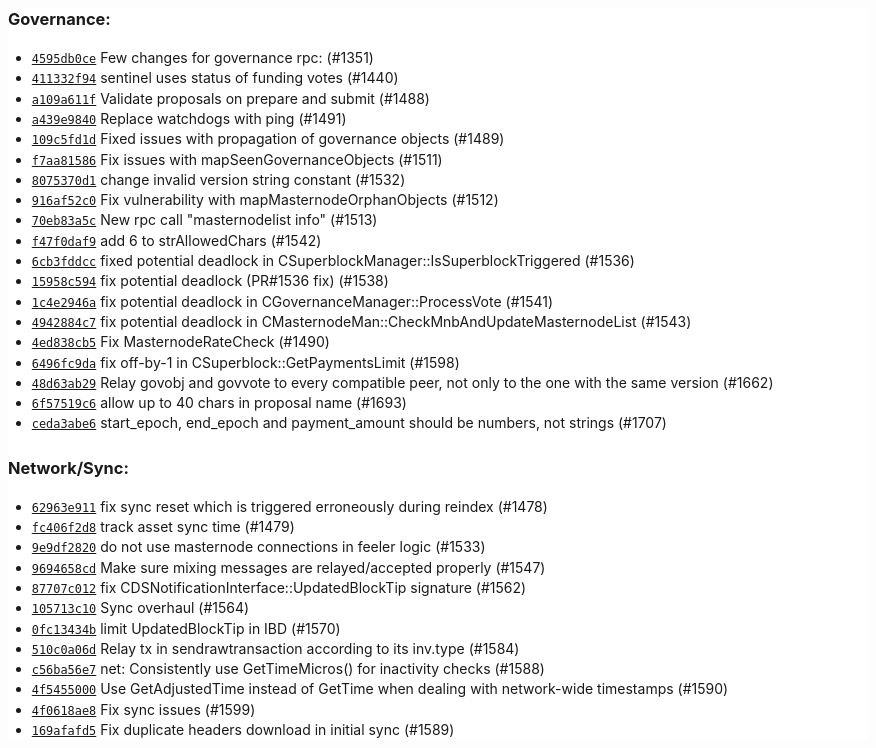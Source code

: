 
### Governance:
- [`4595db0ce`](https://github.com/desirepay/desire/commit/4595db0ce) Few changes for governance rpc: (#1351)
- [`411332f94`](https://github.com/desirepay/desire/commit/411332f94) sentinel uses status of funding votes (#1440)
- [`a109a611f`](https://github.com/desirepay/desire/commit/a109a611f) Validate proposals on prepare and submit (#1488)
- [`a439e9840`](https://github.com/desirepay/desire/commit/a439e9840) Replace watchdogs with ping (#1491)
- [`109c5fd1d`](https://github.com/desirepay/desire/commit/109c5fd1d) Fixed issues with propagation of governance objects (#1489)
- [`f7aa81586`](https://github.com/desirepay/desire/commit/f7aa81586) Fix issues with mapSeenGovernanceObjects (#1511)
- [`8075370d1`](https://github.com/desirepay/desire/commit/8075370d1) change invalid version string constant (#1532)
- [`916af52c0`](https://github.com/desirepay/desire/commit/916af52c0) Fix vulnerability with mapMasternodeOrphanObjects (#1512)
- [`70eb83a5c`](https://github.com/desirepay/desire/commit/70eb83a5c) New rpc call "masternodelist info" (#1513)
- [`f47f0daf9`](https://github.com/desirepay/desire/commit/f47f0daf9) add 6 to strAllowedChars (#1542)
- [`6cb3fddcc`](https://github.com/desirepay/desire/commit/6cb3fddcc) fixed potential deadlock in CSuperblockManager::IsSuperblockTriggered (#1536)
- [`15958c594`](https://github.com/desirepay/desire/commit/15958c594) fix potential deadlock (PR#1536 fix) (#1538)
- [`1c4e2946a`](https://github.com/desirepay/desire/commit/1c4e2946a) fix potential deadlock in CGovernanceManager::ProcessVote (#1541)
- [`4942884c7`](https://github.com/desirepay/desire/commit/4942884c7) fix potential deadlock in CMasternodeMan::CheckMnbAndUpdateMasternodeList (#1543)
- [`4ed838cb5`](https://github.com/desirepay/desire/commit/4ed838cb5) Fix MasternodeRateCheck (#1490)
- [`6496fc9da`](https://github.com/desirepay/desire/commit/6496fc9da) fix off-by-1 in CSuperblock::GetPaymentsLimit (#1598)
- [`48d63ab29`](https://github.com/desirepay/desire/commit/48d63ab29) Relay govobj and govvote to every compatible peer, not only to the one with the same version (#1662)
- [`6f57519c6`](https://github.com/desirepay/desire/commit/6f57519c6) allow up to 40 chars in proposal name (#1693)
- [`ceda3abe6`](https://github.com/desirepay/desire/commit/ceda3abe6) start_epoch, end_epoch and payment_amount should be numbers, not strings (#1707)

### Network/Sync:
- [`62963e911`](https://github.com/desirepay/desire/commit/62963e911) fix sync reset which is triggered erroneously during reindex (#1478)
- [`fc406f2d8`](https://github.com/desirepay/desire/commit/fc406f2d8) track asset sync time (#1479)
- [`9e9df2820`](https://github.com/desirepay/desire/commit/9e9df2820) do not use masternode connections in feeler logic (#1533)
- [`9694658cd`](https://github.com/desirepay/desire/commit/9694658cd) Make sure mixing messages are relayed/accepted properly (#1547)
- [`87707c012`](https://github.com/desirepay/desire/commit/87707c012) fix CDSNotificationInterface::UpdatedBlockTip signature (#1562)
- [`105713c10`](https://github.com/desirepay/desire/commit/105713c10) Sync overhaul (#1564)
- [`0fc13434b`](https://github.com/desirepay/desire/commit/0fc13434b) limit UpdatedBlockTip in IBD (#1570)
- [`510c0a06d`](https://github.com/desirepay/desire/commit/510c0a06d) Relay tx in sendrawtransaction according to its inv.type (#1584)
- [`c56ba56e7`](https://github.com/desirepay/desire/commit/c56ba56e7) net: Consistently use GetTimeMicros() for inactivity checks (#1588)
- [`4f5455000`](https://github.com/desirepay/desire/commit/4f5455000) Use GetAdjustedTime instead of GetTime when dealing with network-wide timestamps (#1590)
- [`4f0618ae8`](https://github.com/desirepay/desire/commit/4f0618ae8) Fix sync issues (#1599)
- [`169afafd5`](https://github.com/desirepay/desire/commit/169afafd5) Fix duplicate headers download in initial sync (#1589)